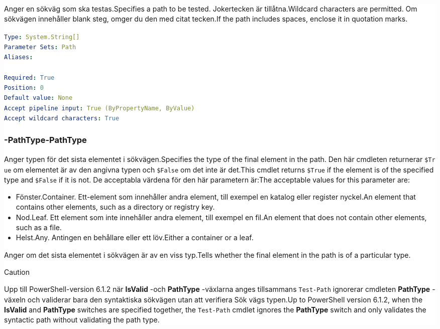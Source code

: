 <span data-ttu-id="2580e-185">Anger en sökväg som ska testas.</span><span class="sxs-lookup"><span data-stu-id="2580e-185">Specifies a path to be tested.</span></span> <span data-ttu-id="2580e-186">Jokertecken är tillåtna.</span><span class="sxs-lookup"><span data-stu-id="2580e-186">Wildcard characters are permitted.</span></span> <span data-ttu-id="2580e-187">Om sökvägen innehåller blank steg, omger du den med citat tecken.</span><span class="sxs-lookup"><span data-stu-id="2580e-187">If the path includes spaces, enclose it in quotation marks.</span></span>

```yaml
Type: System.String[]
Parameter Sets: Path
Aliases:

Required: True
Position: 0
Default value: None
Accept pipeline input: True (ByPropertyName, ByValue)
Accept wildcard characters: True
```

### <span data-ttu-id="2580e-188">-PathType</span><span class="sxs-lookup"><span data-stu-id="2580e-188">-PathType</span></span>

<span data-ttu-id="2580e-189">Anger typen för det sista elementet i sökvägen.</span><span class="sxs-lookup"><span data-stu-id="2580e-189">Specifies the type of the final element in the path.</span></span> <span data-ttu-id="2580e-190">Den här cmdleten returnerar `$True` om elementet är av den angivna typen och `$False` om det inte är det.</span><span class="sxs-lookup"><span data-stu-id="2580e-190">This cmdlet returns `$True` if the element is of the specified type and `$False` if it is not.</span></span> <span data-ttu-id="2580e-191">De acceptabla värdena för den här parametern är:</span><span class="sxs-lookup"><span data-stu-id="2580e-191">The acceptable values for this parameter are:</span></span>

- <span data-ttu-id="2580e-192">Fönster.</span><span class="sxs-lookup"><span data-stu-id="2580e-192">Container.</span></span>
  <span data-ttu-id="2580e-193">Ett-element som innehåller andra element, till exempel en katalog eller register nyckel.</span><span class="sxs-lookup"><span data-stu-id="2580e-193">An element that contains other elements, such as a directory or registry key.</span></span>
- <span data-ttu-id="2580e-194">Nod.</span><span class="sxs-lookup"><span data-stu-id="2580e-194">Leaf.</span></span>
  <span data-ttu-id="2580e-195">Ett element som inte innehåller andra element, till exempel en fil.</span><span class="sxs-lookup"><span data-stu-id="2580e-195">An element that does not contain other elements, such as a file.</span></span>
- <span data-ttu-id="2580e-196">Helst.</span><span class="sxs-lookup"><span data-stu-id="2580e-196">Any.</span></span>
  <span data-ttu-id="2580e-197">Antingen en behållare eller ett löv.</span><span class="sxs-lookup"><span data-stu-id="2580e-197">Either a container or a leaf.</span></span>

<span data-ttu-id="2580e-198">Anger om det sista elementet i sökvägen är av en viss typ.</span><span class="sxs-lookup"><span data-stu-id="2580e-198">Tells whether the final element in the path is of a particular type.</span></span>

> [!CAUTION]
>
> <span data-ttu-id="2580e-199">Upp till PowerShell-version 6.1.2 när **IsValid** -och **PathType** -växlarna anges tillsammans `Test-Path` ignorerar cmdleten **PathType** -växeln och validerar bara den syntaktiska sökvägen utan att verifiera Sök vägs typen.</span><span class="sxs-lookup"><span data-stu-id="2580e-199">Up to PowerShell version 6.1.2, when the **IsValid** and **PathType** switches are specified together, the `Test-Path` cmdlet ignores the **PathType** switch and only validates the syntactic path without validating the path type.</span></span>
>